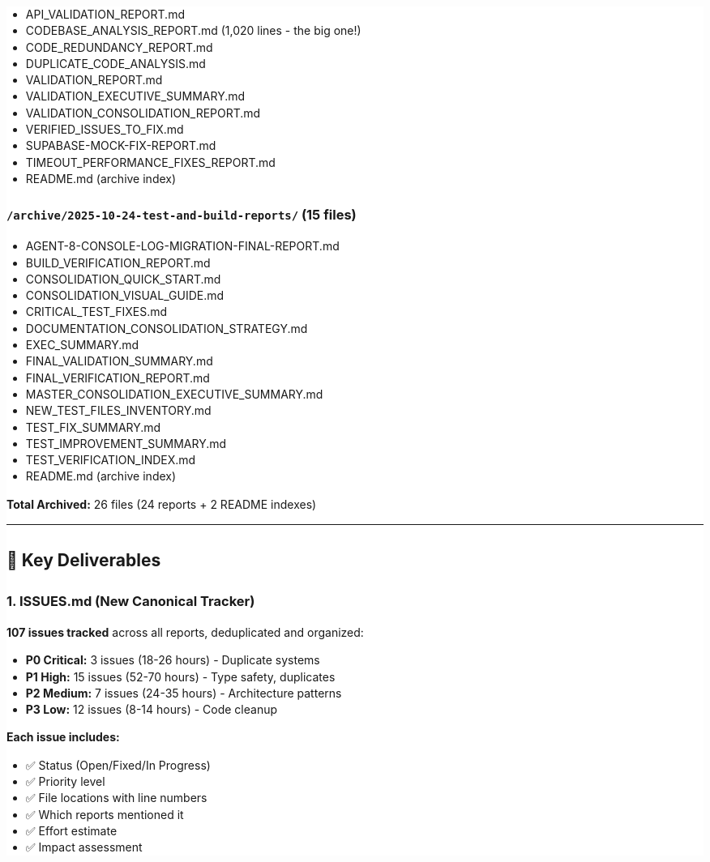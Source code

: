 - API_VALIDATION_REPORT.md
- CODEBASE_ANALYSIS_REPORT.md (1,020 lines - the big one!)
- CODE_REDUNDANCY_REPORT.md
- DUPLICATE_CODE_ANALYSIS.md
- VALIDATION_REPORT.md
- VALIDATION_EXECUTIVE_SUMMARY.md
- VALIDATION_CONSOLIDATION_REPORT.md
- VERIFIED_ISSUES_TO_FIX.md
- SUPABASE-MOCK-FIX-REPORT.md
- TIMEOUT_PERFORMANCE_FIXES_REPORT.md
- README.md (archive index)

### `/archive/2025-10-24-test-and-build-reports/` (15 files)

- AGENT-8-CONSOLE-LOG-MIGRATION-FINAL-REPORT.md
- BUILD_VERIFICATION_REPORT.md
- CONSOLIDATION_QUICK_START.md
- CONSOLIDATION_VISUAL_GUIDE.md
- CRITICAL_TEST_FIXES.md
- DOCUMENTATION_CONSOLIDATION_STRATEGY.md
- EXEC_SUMMARY.md
- FINAL_VALIDATION_SUMMARY.md
- FINAL_VERIFICATION_REPORT.md
- MASTER_CONSOLIDATION_EXECUTIVE_SUMMARY.md
- NEW_TEST_FILES_INVENTORY.md
- TEST_FIX_SUMMARY.md
- TEST_IMPROVEMENT_SUMMARY.md
- TEST_VERIFICATION_INDEX.md
- README.md (archive index)

**Total Archived:** 26 files (24 reports + 2 README indexes)

---

## 🌟 Key Deliverables

### 1. ISSUES.md (New Canonical Tracker)

**107 issues tracked** across all reports, deduplicated and organized:

- **P0 Critical:** 3 issues (18-26 hours) - Duplicate systems
- **P1 High:** 15 issues (52-70 hours) - Type safety, duplicates
- **P2 Medium:** 7 issues (24-35 hours) - Architecture patterns
- **P3 Low:** 12 issues (8-14 hours) - Code cleanup

**Each issue includes:**

- ✅ Status (Open/Fixed/In Progress)
- ✅ Priority level
- ✅ File locations with line numbers
- ✅ Which reports mentioned it
- ✅ Effort estimate
- ✅ Impact assessment
